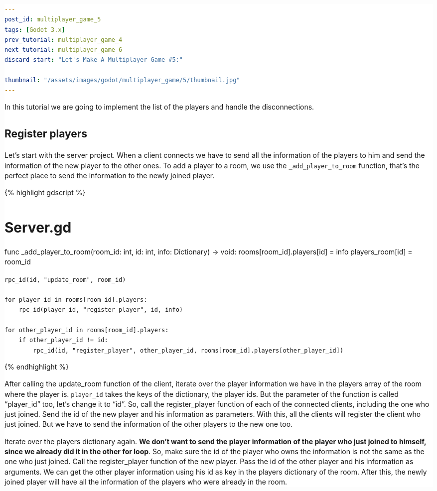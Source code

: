 ```yaml
---
post_id: multiplayer_game_5
tags: [Godot 3.x]
prev_tutorial: multiplayer_game_4
next_tutorial: multiplayer_game_6
discard_start: "Let's Make A Multiplayer Game #5:"

thumbnail: "/assets/images/godot/multiplayer_game/5/thumbnail.jpg"
---
```


In this tutorial we are going to implement the list of the players and handle the disconnections.




## Register players

Let’s start with the server project. When a client connects we have to send all the information of the players to him and send the information of the new player to the other ones. To add a player to a room, we use the `_add_player_to_room` function, that’s the perfect place to send the information to the newly joined player.

{% highlight gdscript %}
# Server.gd

func _add_player_to_room(room_id: int, id: int, info: Dictionary) -> void:
    rooms[room_id].players[id] = info
    players_room[id] = room_id
    
    rpc_id(id, "update_room", room_id)
    
    for player_id in rooms[room_id].players:
        rpc_id(player_id, "register_player", id, info)
        
    for other_player_id in rooms[room_id].players:
        if other_player_id != id:
            rpc_id(id, "register_player", other_player_id, rooms[room_id].players[other_player_id])
{% endhighlight %}

After calling the update_room function of the client, iterate over the player information we have in the players array of the room where the player is. `player_id` takes the keys of the dictionary, the player ids. But the parameter of the function is called “player_id” too, let’s change it to “id”. So, call the register_player function of each of the connected clients, including the one who just joined. Send the id of the new player and his information as parameters. With this, all the clients will register the client who just joined. But we have to send the information of the other players to the new one too.

Iterate over the players dictionary again. **We don’t want to send the player information of the player who just joined to himself, since we already did it in the other for loop**. So, make sure the id of the player who owns the information is not the same as the one who just joined. Call the register_player function of the new player. Pass the id of the other player and his information as arguments. We can get the other player information using his id as key in the players dictionary of the room. After this, the newly joined player will have all the information of the players who were already in the room.
